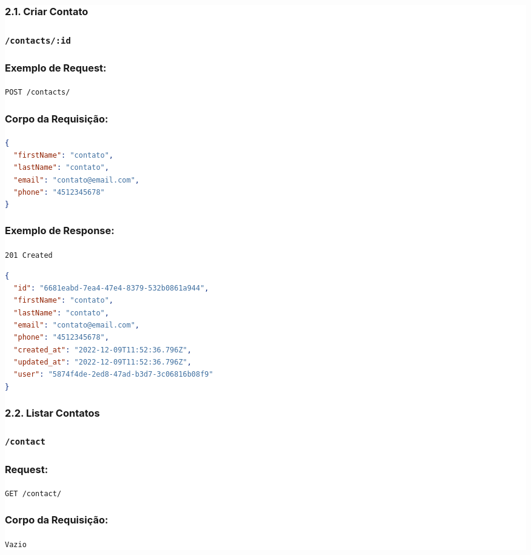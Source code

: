 
### 2.1. **Criar Contato**

### `/contacts/:id`

### Exemplo de Request:

```
POST /contacts/
```

### Corpo da Requisição:

```json
{
  "firstName": "contato",
  "lastName": "contato",
  "email": "contato@email.com",
  "phone": "4512345678"
}
```

### Exemplo de Response:

```
201 Created
```

```json
{
  "id": "6681eabd-7ea4-47e4-8379-532b0861a944",
  "firstName": "contato",
  "lastName": "contato",
  "email": "contato@email.com",
  "phone": "4512345678",
  "created_at": "2022-12-09T11:52:36.796Z",
  "updated_at": "2022-12-09T11:52:36.796Z",
  "user": "5874f4de-2ed8-47ad-b3d7-3c06816b08f9"
}
```

### 2.2. **Listar Contatos**

### `/contact`

### Request:

```
GET /contact/
```

### Corpo da Requisição:

```
Vazio
```
